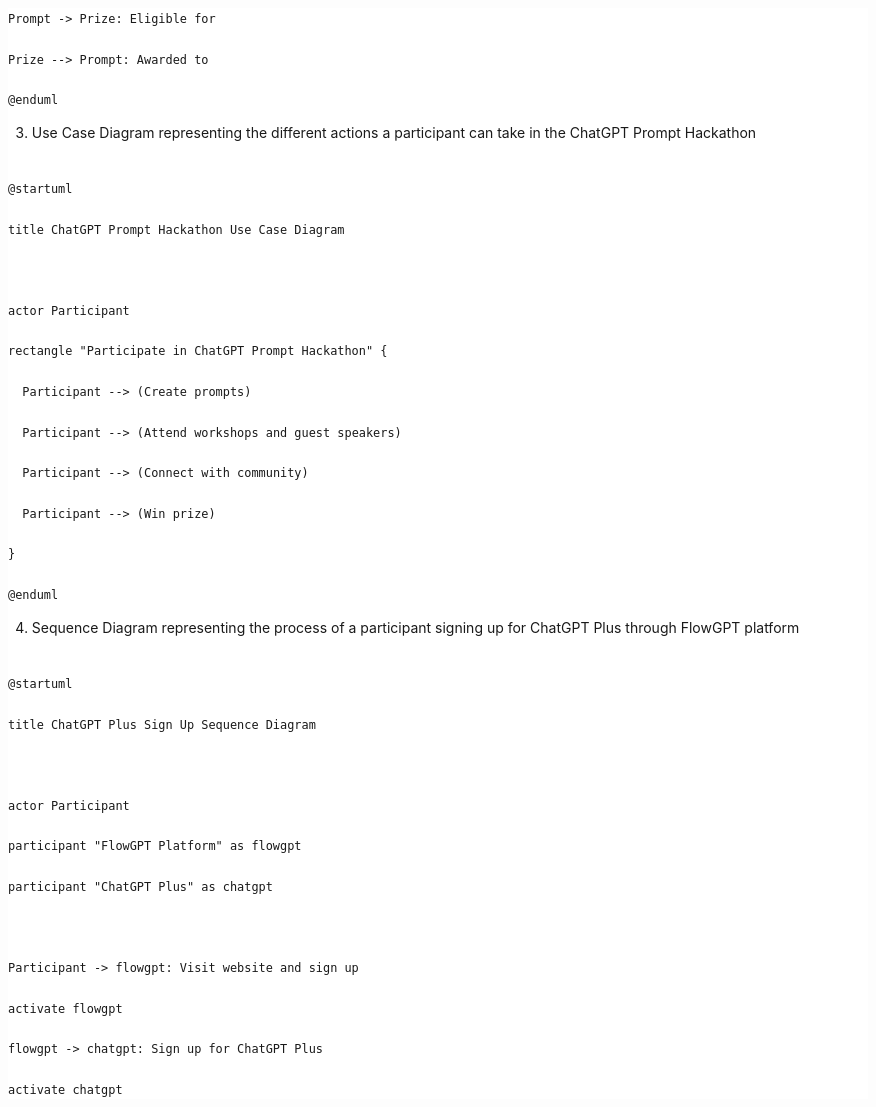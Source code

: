 ```
Prompt -> Prize: Eligible for

Prize --> Prompt: Awarded to

@enduml

```



3. Use Case Diagram representing the different actions a participant can take in the ChatGPT Prompt Hackathon

```

@startuml

title ChatGPT Prompt Hackathon Use Case Diagram



actor Participant

rectangle "Participate in ChatGPT Prompt Hackathon" {

  Participant --> (Create prompts)

  Participant --> (Attend workshops and guest speakers)

  Participant --> (Connect with community)

  Participant --> (Win prize)

}

@enduml

```



4. Sequence Diagram representing the process of a participant signing up for ChatGPT Plus through FlowGPT platform

```

@startuml

title ChatGPT Plus Sign Up Sequence Diagram



actor Participant

participant "FlowGPT Platform" as flowgpt

participant "ChatGPT Plus" as chatgpt



Participant -> flowgpt: Visit website and sign up

activate flowgpt

flowgpt -> chatgpt: Sign up for ChatGPT Plus

activate chatgpt
```